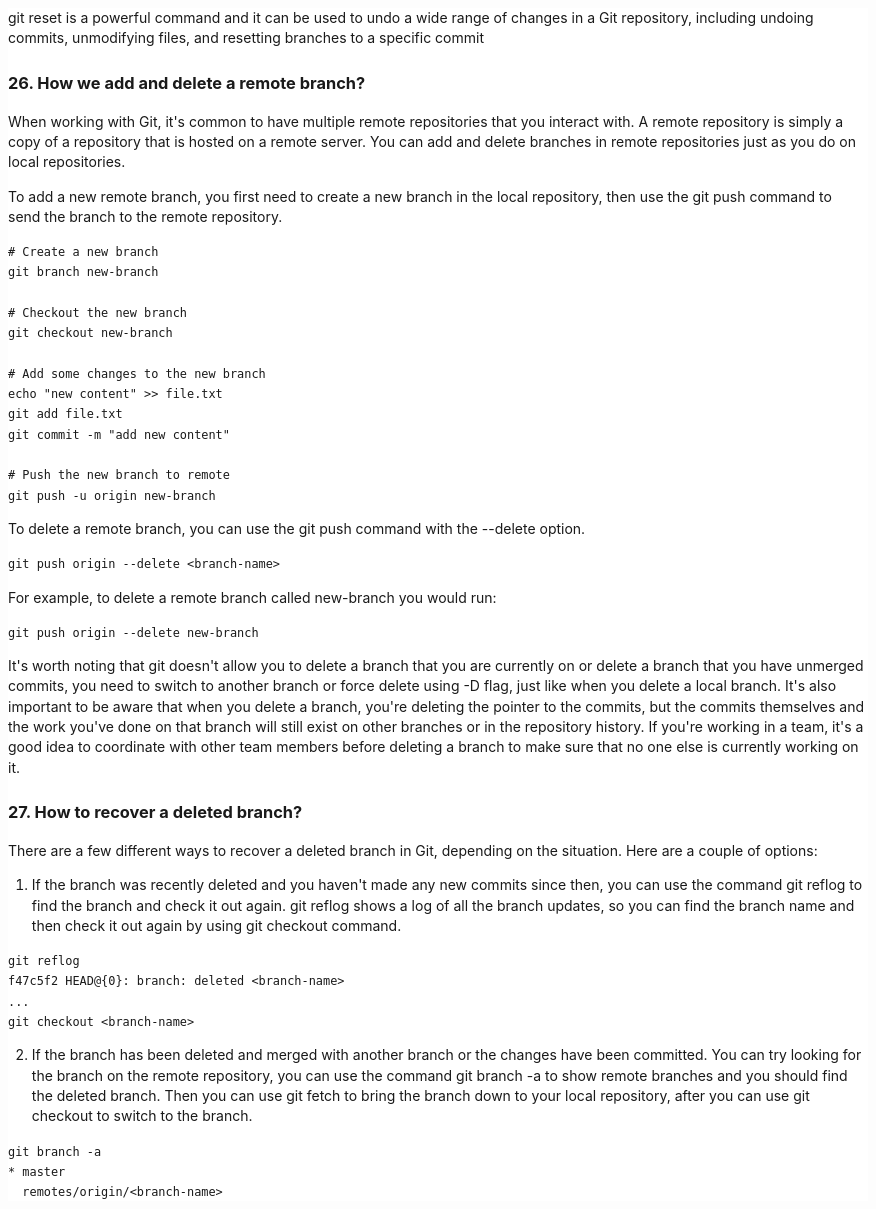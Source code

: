 git reset is a powerful command and it can be used to undo a wide range of changes in a Git repository, including undoing commits, unmodifying files, and resetting branches to a specific commit

### 26. How we add and delete a remote branch?
When working with Git, it's common to have multiple remote repositories that you interact with. A remote repository is simply a copy of a repository that is hosted on a remote server. You can add and delete branches in remote repositories just as you do on local repositories.

To add a new remote branch, you first need to create a new branch in the local repository, then use the git push command to send the branch to the remote repository.

```
# Create a new branch
git branch new-branch

# Checkout the new branch
git checkout new-branch

# Add some changes to the new branch
echo "new content" >> file.txt
git add file.txt
git commit -m "add new content"

# Push the new branch to remote
git push -u origin new-branch
```

To delete a remote branch, you can use the git push command with the --delete option.
```
git push origin --delete <branch-name>
```
For example, to delete a remote branch called new-branch you would run:
```
git push origin --delete new-branch
```

It's worth noting that git doesn't allow you to delete a branch that you are currently on or delete a branch that you have unmerged commits, you need to switch to another branch or force delete using -D flag, just like when you delete a local branch.
It's also important to be aware that when you delete a branch, you're deleting the pointer to the commits, but the commits themselves and the work you've done on that branch will still exist on other branches or in the repository history.
If you're working in a team, it's a good idea to coordinate with other team members before deleting a branch to make sure that no one else is currently working on it.

### 27. How to recover a deleted branch?
There are a few different ways to recover a deleted branch in Git, depending on the situation. Here are a couple of options:

1. If the branch was recently deleted and you haven't made any new commits since then, you can use the command git reflog to find the branch and check it out again. git reflog shows a log of all the branch updates, so you can find the branch name and then check it out again by using git checkout command.
```
git reflog
f47c5f2 HEAD@{0}: branch: deleted <branch-name>
...
git checkout <branch-name>
```
2. If the branch has been deleted and merged with another branch or the changes have been committed. You can try looking for the branch on the remote repository, you can use the command git branch -a to show remote branches and you should find the deleted branch. Then you can use git fetch to bring the branch down to your local repository, after you can use git checkout to switch to the branch.
```
git branch -a
* master
  remotes/origin/<branch-name>
```